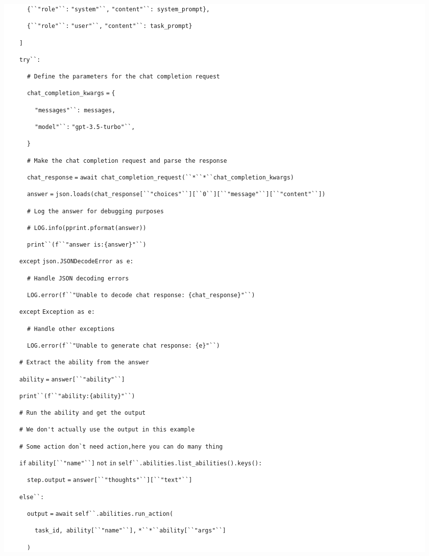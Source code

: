             `{``"role"``:` `"system"``,` `"content"``: system_prompt},`

            `{``"role"``:` `"user"``,` `"content"``: task_prompt}`

        `]`

        `try``:`

            `# Define the parameters for the chat completion request`

            `chat_completion_kwargs` `=` `{`

                `"messages"``: messages,`

                `"model"``:` `"gpt-3.5-turbo"``,`

            `}`

            `# Make the chat completion request and parse the response`

            `chat_response` `=` `await chat_completion_request(``*``*``chat_completion_kwargs)`

            `answer` `=` `json.loads(chat_response[``"choices"``][``0``][``"message"``][``"content"``])`

            `# Log the answer for debugging purposes`

            `# LOG.info(pprint.pformat(answer))`

            `print``(f``"answer is:{answer}"``)`

        `except` `json.JSONDecodeError as e:`

            `# Handle JSON decoding errors`

            `LOG.error(f``"Unable to decode chat response: {chat_response}"``)`

        `except` `Exception as e:`

            `# Handle other exceptions`

            `LOG.error(f``"Unable to generate chat response: {e}"``)`

        `# Extract the ability from the answer`

        `ability` `=` `answer[``"ability"``]`

        `print``(f``"ability:{ability}"``)`

        `# Run the ability and get the output`

        `# We don't actually use the output in this example`

        ``# Some action don`t need action,here you can do many thing``

        `if` `ability[``"name"``]` `not` `in` `self``.abilities.list_abilities().keys():`

            `step.output` `=` `answer[``"thoughts"``][``"text"``]`

        `else``:`

            `output` `=` `await` `self``.abilities.run_action(`

                `task_id, ability[``"name"``],` `*``*``ability[``"args"``]`

            `)`
